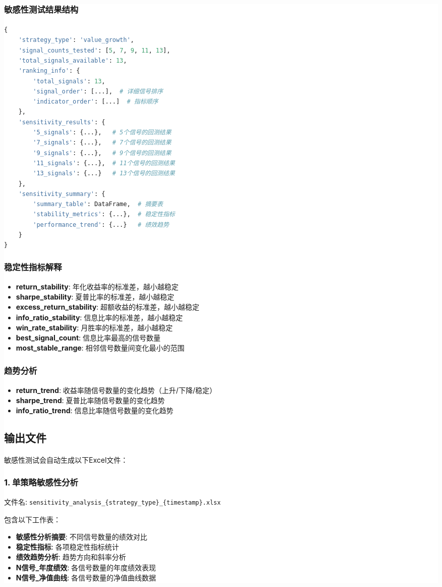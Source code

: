 ### 敏感性测试结果结构

```python
{
    'strategy_type': 'value_growth',
    'signal_counts_tested': [5, 7, 9, 11, 13],
    'total_signals_available': 13,
    'ranking_info': {
        'total_signals': 13,
        'signal_order': [...],  # 详细信号排序
        'indicator_order': [...]  # 指标顺序
    },
    'sensitivity_results': {
        '5_signals': {...},   # 5个信号的回测结果
        '7_signals': {...},   # 7个信号的回测结果
        '9_signals': {...},   # 9个信号的回测结果
        '11_signals': {...},  # 11个信号的回测结果
        '13_signals': {...}   # 13个信号的回测结果
    },
    'sensitivity_summary': {
        'summary_table': DataFrame,  # 摘要表
        'stability_metrics': {...},  # 稳定性指标
        'performance_trend': {...}   # 绩效趋势
    }
}
```

### 稳定性指标解释

- **return_stability**: 年化收益率的标准差，越小越稳定
- **sharpe_stability**: 夏普比率的标准差，越小越稳定
- **excess_return_stability**: 超额收益的标准差，越小越稳定
- **info_ratio_stability**: 信息比率的标准差，越小越稳定
- **win_rate_stability**: 月胜率的标准差，越小越稳定
- **best_signal_count**: 信息比率最高的信号数量
- **most_stable_range**: 相邻信号数量间变化最小的范围

### 趋势分析

- **return_trend**: 收益率随信号数量的变化趋势（上升/下降/稳定）
- **sharpe_trend**: 夏普比率随信号数量的变化趋势
- **info_ratio_trend**: 信息比率随信号数量的变化趋势

## 输出文件

敏感性测试会自动生成以下Excel文件：

### 1. 单策略敏感性分析
文件名: `sensitivity_analysis_{strategy_type}_{timestamp}.xlsx`

包含以下工作表：
- **敏感性分析摘要**: 不同信号数量的绩效对比
- **稳定性指标**: 各项稳定性指标统计
- **绩效趋势分析**: 趋势方向和斜率分析
- **N信号_年度绩效**: 各信号数量的年度绩效表现
- **N信号_净值曲线**: 各信号数量的净值曲线数据
